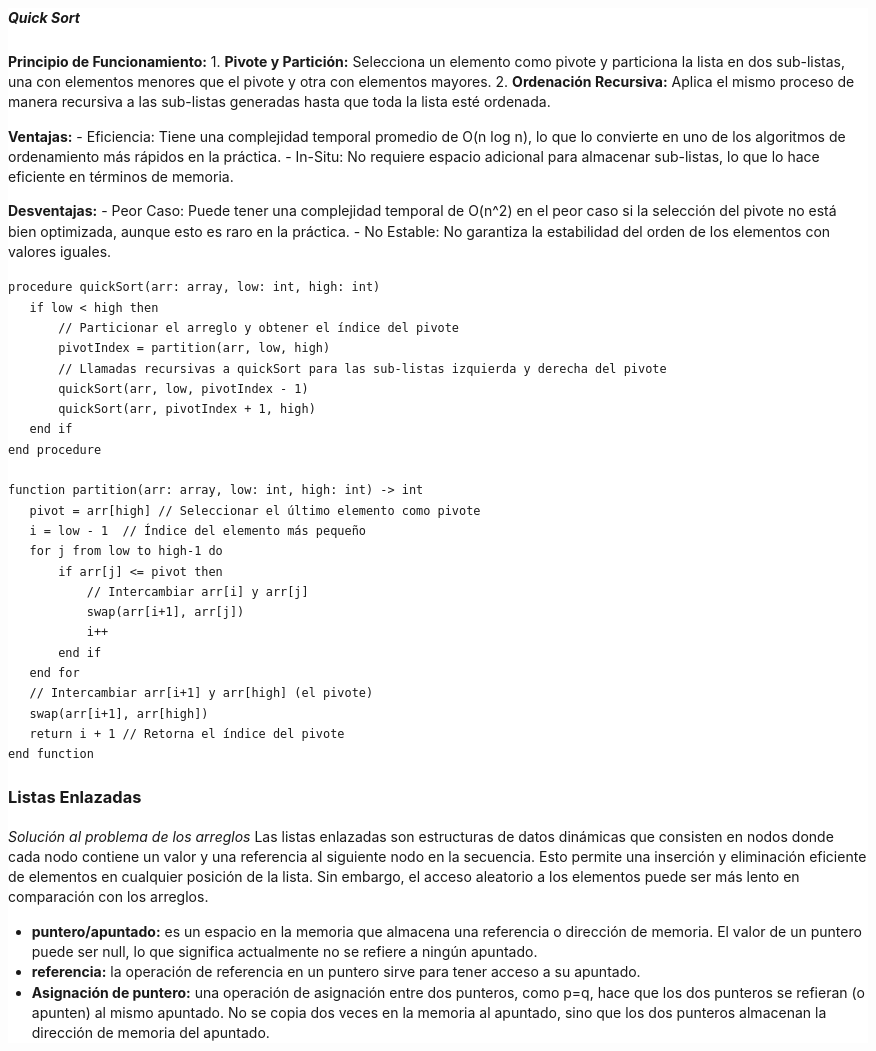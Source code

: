 ##### Quick Sort

**Principio de Funcionamiento:** 1. **Pivote y Partición:** Selecciona
un elemento como pivote y particiona la lista en dos sub-listas, una con
elementos menores que el pivote y otra con elementos mayores. 2.
**Ordenación Recursiva:** Aplica el mismo proceso de manera recursiva a
las sub-listas generadas hasta que toda la lista esté ordenada.

**Ventajas:** - Eficiencia: Tiene una complejidad temporal promedio de
O(n log n), lo que lo convierte en uno de los algoritmos de ordenamiento
más rápidos en la práctica. - In-Situ: No requiere espacio adicional
para almacenar sub-listas, lo que lo hace eficiente en términos de
memoria.

**Desventajas:** - Peor Caso: Puede tener una complejidad temporal de
O(n\^2) en el peor caso si la selección del pivote no está bien
optimizada, aunque esto es raro en la práctica. - No Estable: No
garantiza la estabilidad del orden de los elementos con valores iguales.

    procedure quickSort(arr: array, low: int, high: int)
       if low < high then
           // Particionar el arreglo y obtener el índice del pivote
           pivotIndex = partition(arr, low, high)
           // Llamadas recursivas a quickSort para las sub-listas izquierda y derecha del pivote
           quickSort(arr, low, pivotIndex - 1)
           quickSort(arr, pivotIndex + 1, high)
       end if
    end procedure

    function partition(arr: array, low: int, high: int) -> int
       pivot = arr[high] // Seleccionar el último elemento como pivote
       i = low - 1  // Índice del elemento más pequeño
       for j from low to high-1 do
           if arr[j] <= pivot then
               // Intercambiar arr[i] y arr[j]
               swap(arr[i+1], arr[j])
               i++
           end if
       end for
       // Intercambiar arr[i+1] y arr[high] (el pivote)
       swap(arr[i+1], arr[high])
       return i + 1 // Retorna el índice del pivote
    end function

### Listas Enlazadas

*Solución al problema de los arreglos* Las listas enlazadas son
estructuras de datos dinámicas que consisten en nodos donde cada nodo
contiene un valor y una referencia al siguiente nodo en la secuencia.
Esto permite una inserción y eliminación eficiente de elementos en
cualquier posición de la lista. Sin embargo, el acceso aleatorio a los
elementos puede ser más lento en comparación con los arreglos.

-   **puntero/apuntado:** es un espacio en la memoria que almacena una
    referencia o dirección de memoria. El valor de un puntero puede ser
    null, lo que significa actualmente no se refiere a ningún apuntado.
-   **referencia:** la operación de referencia en un puntero sirve para
    tener acceso a su apuntado.
-   **Asignación de puntero:** una operación de asignación entre dos
    punteros, como p=q, hace que los dos punteros se refieran (o
    apunten) al mismo apuntado. No se copia dos veces en la memoria al
    apuntado, sino que los dos punteros almacenan la dirección de
    memoria del apuntado.
